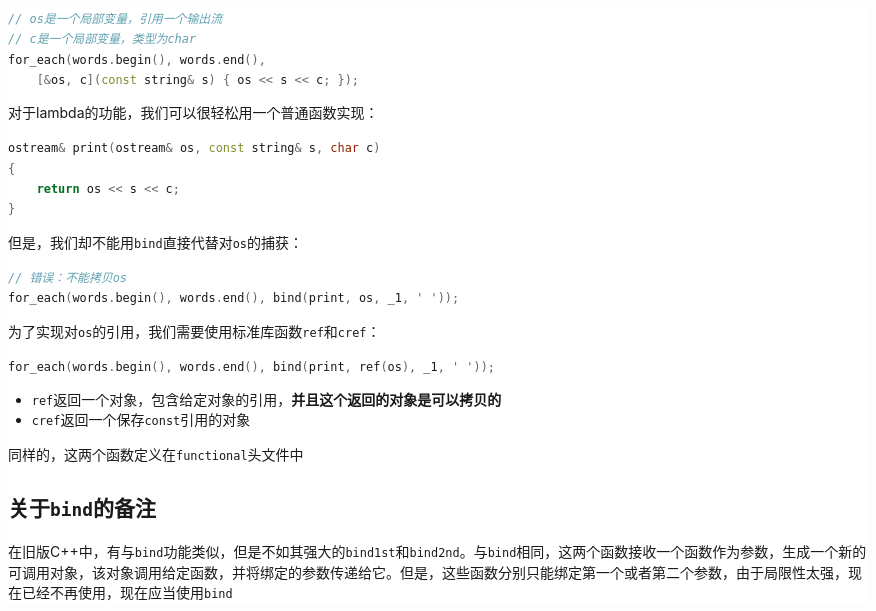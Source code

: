 ```cpp
// os是一个局部变量，引用一个输出流
// c是一个局部变量，类型为char
for_each(words.begin(), words.end(), 
    [&os, c](const string& s) { os << s << c; });
```

对于lambda的功能，我们可以很轻松用一个普通函数实现：

```cpp
ostream& print(ostream& os, const string& s, char c)
{
	return os << s << c;
}
```

但是，我们却不能用`bind`直接代替对`os`的捕获：

```cpp
// 错误：不能拷贝os
for_each(words.begin(), words.end(), bind(print, os, _1, ' '));
```

为了实现对`os`的引用，我们需要使用标准库函数`ref`和`cref`： 

```cpp
for_each(words.begin(), words.end(), bind(print, ref(os), _1, ' '));
```

- `ref`返回一个对象，包含给定对象的引用，**并且这个返回的对象是可以拷贝的**
- `cref`返回一个保存`const`引用的对象

同样的，这两个函数定义在`functional`头文件中

## 关于`bind`的备注

在旧版C++中，有与`bind`功能类似，但是不如其强大的`bind1st`和`bind2nd`。与`bind`相同，这两个函数接收一个函数作为参数，生成一个新的可调用对象，该对象调用给定函数，并将绑定的参数传递给它。但是，这些函数分别只能绑定第一个或者第二个参数，由于局限性太强，现在已经不再使用，现在应当使用`bind`